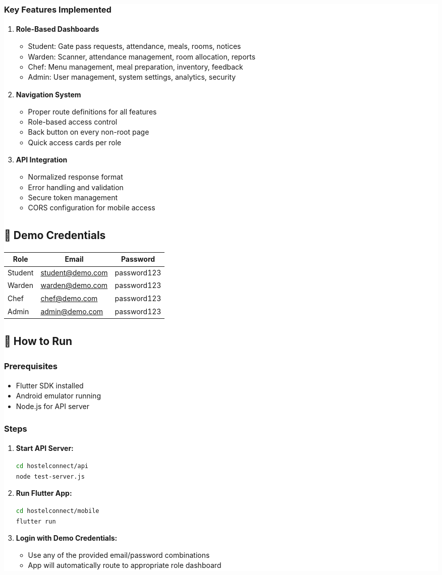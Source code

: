 ### Key Features Implemented
1. **Role-Based Dashboards**
   - Student: Gate pass requests, attendance, meals, rooms, notices
   - Warden: Scanner, attendance management, room allocation, reports
   - Chef: Menu management, meal preparation, inventory, feedback
   - Admin: User management, system settings, analytics, security

2. **Navigation System**
   - Proper route definitions for all features
   - Role-based access control
   - Back button on every non-root page
   - Quick access cards per role

3. **API Integration**
   - Normalized response format
   - Error handling and validation
   - Secure token management
   - CORS configuration for mobile access

## 📱 Demo Credentials

| Role | Email | Password |
|------|-------|----------|
| Student | student@demo.com | password123 |
| Warden | warden@demo.com | password123 |
| Chef | chef@demo.com | password123 |
| Admin | admin@demo.com | password123 |

## 🚀 How to Run

### Prerequisites
- Flutter SDK installed
- Android emulator running
- Node.js for API server

### Steps
1. **Start API Server:**
   ```bash
   cd hostelconnect/api
   node test-server.js
   ```

2. **Run Flutter App:**
   ```bash
   cd hostelconnect/mobile
   flutter run
   ```

3. **Login with Demo Credentials:**
   - Use any of the provided email/password combinations
   - App will automatically route to appropriate role dashboard
